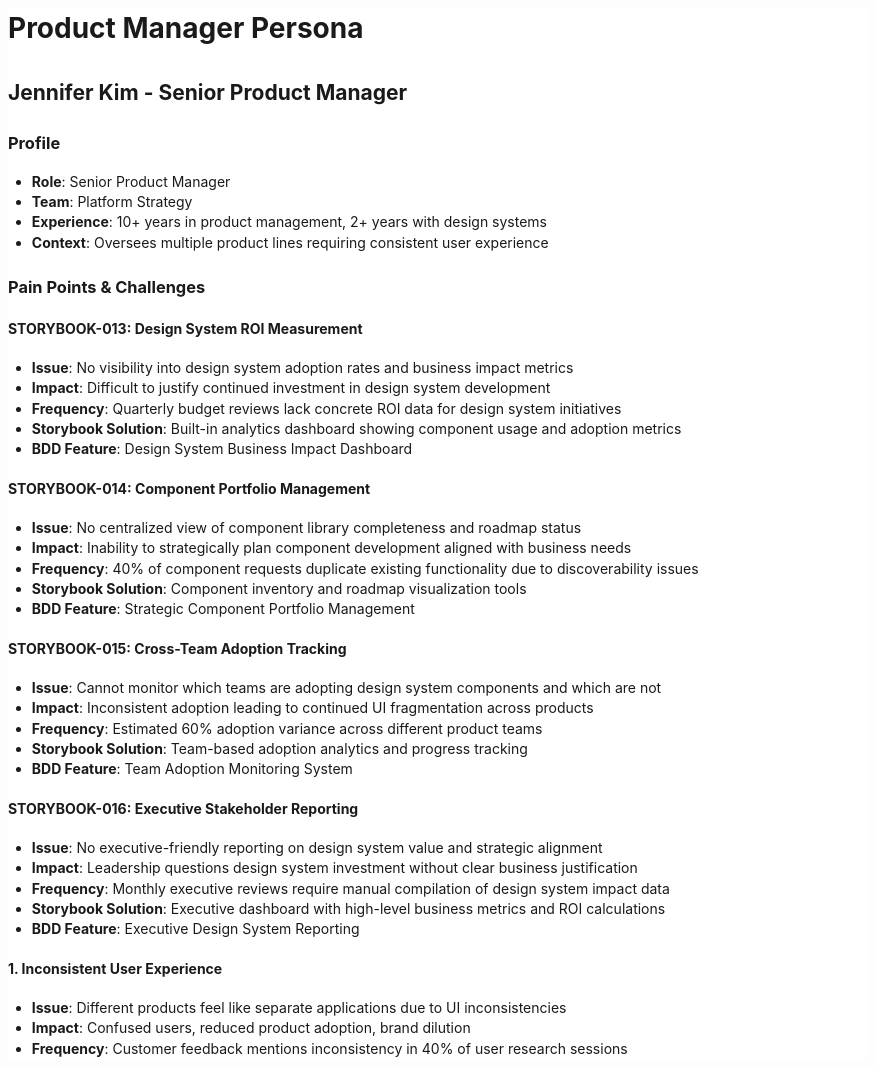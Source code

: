 # Product Manager Persona

## Jennifer Kim - Senior Product Manager

### Profile

- **Role**: Senior Product Manager
- **Team**: Platform Strategy
- **Experience**: 10+ years in product management, 2+ years with design systems
- **Context**: Oversees multiple product lines requiring consistent user experience

### Pain Points & Challenges

#### STORYBOOK-013: Design System ROI Measurement

- **Issue**: No visibility into design system adoption rates and business impact metrics
- **Impact**: Difficult to justify continued investment in design system development
- **Frequency**: Quarterly budget reviews lack concrete ROI data for design system initiatives
- **Storybook Solution**: Built-in analytics dashboard showing component usage and adoption metrics
- **BDD Feature**: Design System Business Impact Dashboard

#### STORYBOOK-014: Component Portfolio Management

- **Issue**: No centralized view of component library completeness and roadmap status
- **Impact**: Inability to strategically plan component development aligned with business needs
- **Frequency**: 40% of component requests duplicate existing functionality due to discoverability issues
- **Storybook Solution**: Component inventory and roadmap visualization tools
- **BDD Feature**: Strategic Component Portfolio Management

#### STORYBOOK-015: Cross-Team Adoption Tracking

- **Issue**: Cannot monitor which teams are adopting design system components and which are not
- **Impact**: Inconsistent adoption leading to continued UI fragmentation across products
- **Frequency**: Estimated 60% adoption variance across different product teams
- **Storybook Solution**: Team-based adoption analytics and progress tracking
- **BDD Feature**: Team Adoption Monitoring System

#### STORYBOOK-016: Executive Stakeholder Reporting

- **Issue**: No executive-friendly reporting on design system value and strategic alignment
- **Impact**: Leadership questions design system investment without clear business justification
- **Frequency**: Monthly executive reviews require manual compilation of design system impact data
- **Storybook Solution**: Executive dashboard with high-level business metrics and ROI calculations
- **BDD Feature**: Executive Design System Reporting

#### 1. Inconsistent User Experience

- **Issue**: Different products feel like separate applications due to UI inconsistencies
- **Impact**: Confused users, reduced product adoption, brand dilution
- **Frequency**: Customer feedback mentions inconsistency in 40% of user research sessions
